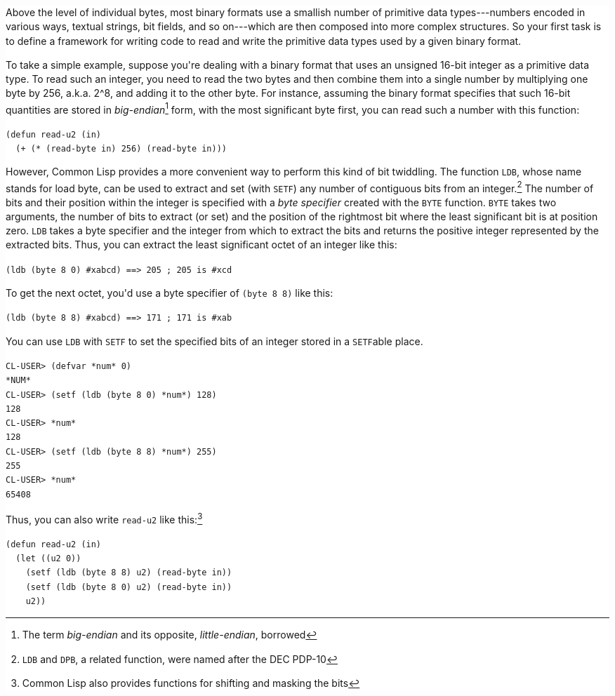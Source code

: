 Above the level of individual bytes, most binary formats use a smallish
number of primitive data types---numbers encoded in various ways,
textual strings, bit fields, and so on---which are then composed into
more complex structures. So your first task is to define a framework for
writing code to read and write the primitive data types used by a given
binary format.

To take a simple example, suppose you're dealing with a binary format
that uses an unsigned 16-bit integer as a primitive data type. To read
such an integer, you need to read the two bytes and then combine them
into a single number by multiplying one byte by 256, a.k.a. 2\^8, and
adding it to the other byte. For instance, assuming the binary format
specifies that such 16-bit quantities are stored in *big-endian*[^3]
form, with the most significant byte first, you can read such a number
with this function:

    (defun read-u2 (in)
      (+ (* (read-byte in) 256) (read-byte in)))

However, Common Lisp provides a more convenient way to perform this kind
of bit twiddling. The function `LDB`, whose name stands for load byte,
can be used to extract and set (with `SETF`) any number of contiguous
bits from an integer.[^4] The number of bits and their position within
the integer is specified with a *byte specifier* created with the `BYTE`
function. `BYTE` takes two arguments, the number of bits to extract (or
set) and the position of the rightmost bit where the least significant
bit is at position zero. `LDB` takes a byte specifier and the integer
from which to extract the bits and returns the positive integer
represented by the extracted bits. Thus, you can extract the least
significant octet of an integer like this:

    (ldb (byte 8 0) #xabcd) ==> 205 ; 205 is #xcd

To get the next octet, you'd use a byte specifier of `(byte 8 8)` like
this:

    (ldb (byte 8 8) #xabcd) ==> 171 ; 171 is #xab

You can use `LDB` with `SETF` to set the specified bits of an integer
stored in a `SETF`able place.

    CL-USER> (defvar *num* 0)
    *NUM*
    CL-USER> (setf (ldb (byte 8 0) *num*) 128)
    128
    CL-USER> *num*
    128
    CL-USER> (setf (ldb (byte 8 8) *num*) 255)
    255
    CL-USER> *num*
    65408

Thus, you can also write `read-u2` like this:[^5]

    (defun read-u2 (in)
      (let ((u2 0))
        (setf (ldb (byte 8 8) u2) (read-byte in))
        (setf (ldb (byte 8 0) u2) (read-byte in))
        u2))


[^1]: In ASCII, the first 32 characters are nonprinting *control
[^2]: Some binary file formats *are* in-memory data structures---on many
[^3]: The term *big-endian* and its opposite, *little-endian*, borrowed
[^4]: `LDB` and `DPB`, a related function, were named after the DEC PDP-10
[^5]: Common Lisp also provides functions for shifting and masking the bits
[^6]: Originally, UTF-8 was designed to represent a 31-bit character code
[^7]: If you need to parse a file format that uses other character codes,
[^8]: Unfortunately, the language itself doesn't always provide a good
[^9]: Technically there's no possibility of `type` or `object` conflicting
[^10]: Using `ASSOC` to extract the `:reader` and `:writer` elements of
[^11]: The ID3 format doesn't require the `parent-of-type` function since
